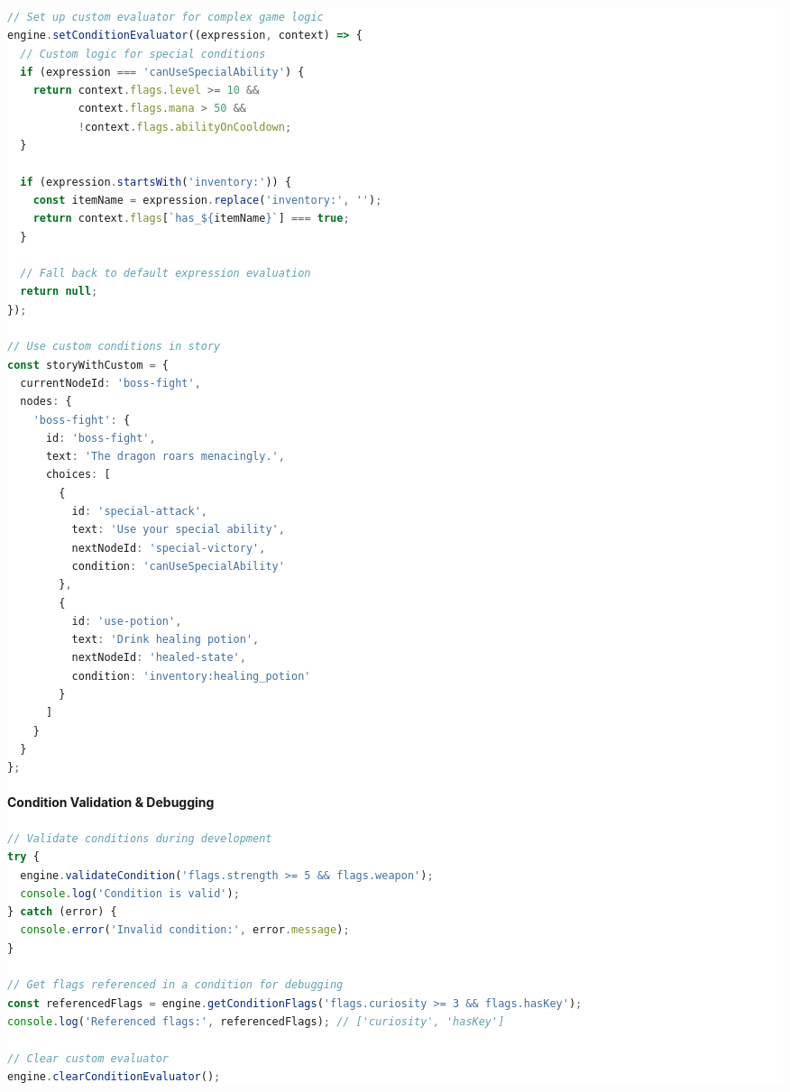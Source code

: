 ```typescript
// Set up custom evaluator for complex game logic
engine.setConditionEvaluator((expression, context) => {
  // Custom logic for special conditions
  if (expression === 'canUseSpecialAbility') {
    return context.flags.level >= 10 && 
           context.flags.mana > 50 && 
           !context.flags.abilityOnCooldown;
  }
  
  if (expression.startsWith('inventory:')) {
    const itemName = expression.replace('inventory:', '');
    return context.flags[`has_${itemName}`] === true;
  }
  
  // Fall back to default expression evaluation
  return null;
});

// Use custom conditions in story
const storyWithCustom = {
  currentNodeId: 'boss-fight',
  nodes: {
    'boss-fight': {
      id: 'boss-fight',
      text: 'The dragon roars menacingly.',
      choices: [
        {
          id: 'special-attack',
          text: 'Use your special ability',
          nextNodeId: 'special-victory',
          condition: 'canUseSpecialAbility'
        },
        {
          id: 'use-potion',
          text: 'Drink healing potion',
          nextNodeId: 'healed-state',
          condition: 'inventory:healing_potion'
        }
      ]
    }
  }
};
```

#### Condition Validation & Debugging

```typescript
// Validate conditions during development
try {
  engine.validateCondition('flags.strength >= 5 && flags.weapon');
  console.log('Condition is valid');
} catch (error) {
  console.error('Invalid condition:', error.message);
}

// Get flags referenced in a condition for debugging
const referencedFlags = engine.getConditionFlags('flags.curiosity >= 3 && flags.hasKey');
console.log('Referenced flags:', referencedFlags); // ['curiosity', 'hasKey']

// Clear custom evaluator
engine.clearConditionEvaluator();
```
